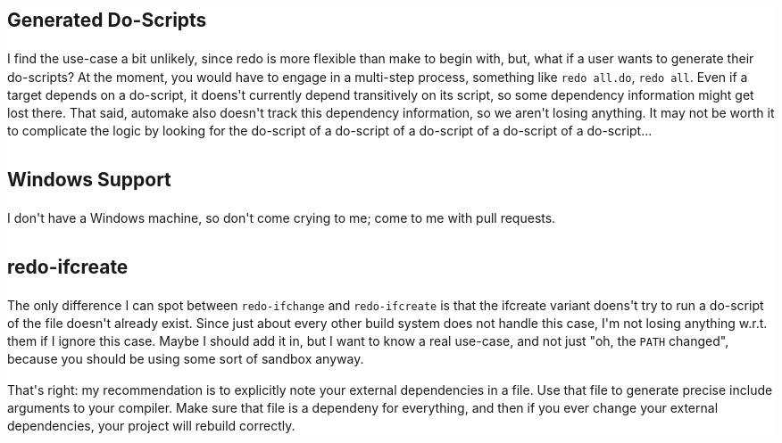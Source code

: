 Generated Do-Scripts
--------------------

I find the use-case a bit unlikely, since redo is more flexible than make to begin with, but, what if a user wants to generate their do-scripts?
At the moment, you would have to engage in a multi-step process, something like `redo all.do`, `redo all`.
Even if a target depends on a do-script, it doens't currently depend transitively on its script, so some dependency information might get lost there.
That said, automake also doesn't track this dependency information, so we aren't losing anything.
It may not be worth it to complicate the logic by looking for the do-script of a do-script of a do-script of a do-script of a do-script...

Windows Support
---------------

I don't have a Windows machine, so don't come crying to me; come to me with pull requests.

redo-ifcreate
-------------

The only difference I can spot between `redo-ifchange` and `redo-ifcreate` is that the ifcreate variant doens't try to run a do-script of the file doesn't already exist.
Since just about every other build system does not handle this case, I'm not losing anything w.r.t. them if I ignore this case.
Maybe I should add it in, but I want to know a real use-case, and not just "oh, the `PATH` changed", because you should be using some sort of sandbox anyway.

That's right: my recommendation is to explicitly note your external dependencies in a file.
Use that file to generate precise include arguments to your compiler.
Make sure that file is a dependeny for everything, and then if you ever change your external dependencies, your project will rebuild correctly.
